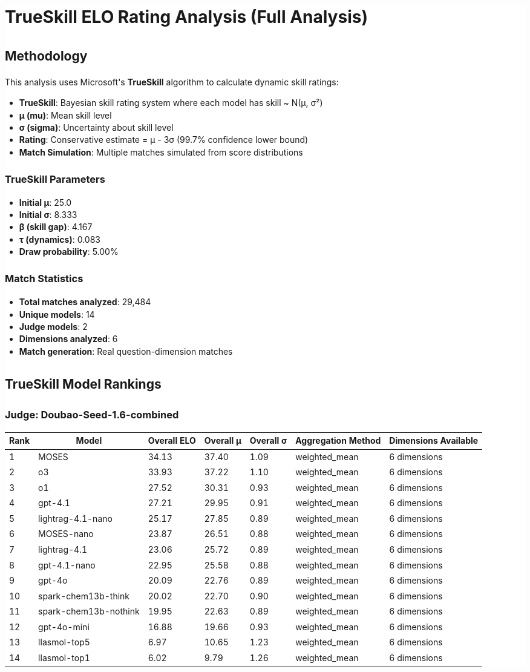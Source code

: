 # TrueSkill ELO Rating Analysis (Full Analysis)

## Methodology

This analysis uses Microsoft's **TrueSkill** algorithm to calculate dynamic skill ratings:

- **TrueSkill**: Bayesian skill rating system where each model has skill ~ N(μ, σ²)
- **μ (mu)**: Mean skill level
- **σ (sigma)**: Uncertainty about skill level
- **Rating**: Conservative estimate = μ - 3σ (99.7% confidence lower bound)
- **Match Simulation**: Multiple matches simulated from score distributions

### TrueSkill Parameters

- **Initial μ**: 25.0
- **Initial σ**: 8.333
- **β (skill gap)**: 4.167
- **τ (dynamics)**: 0.083
- **Draw probability**: 5.00%

### Match Statistics

- **Total matches analyzed**: 29,484
- **Unique models**: 14
- **Judge models**: 2
- **Dimensions analyzed**: 6
- **Match generation**: Real question-dimension matches

## TrueSkill Model Rankings

### Judge: Doubao-Seed-1.6-combined

| Rank | Model | Overall ELO | Overall μ | Overall σ | Aggregation Method | Dimensions Available |
|------|-------|-------------|-----------|-----------|--------------------|-----------------------|
| 1 | MOSES | 34.13 | 37.40 | 1.09 | weighted_mean | 6 dimensions |
| 2 | o3 | 33.93 | 37.22 | 1.10 | weighted_mean | 6 dimensions |
| 3 | o1 | 27.52 | 30.31 | 0.93 | weighted_mean | 6 dimensions |
| 4 | gpt-4.1 | 27.21 | 29.95 | 0.91 | weighted_mean | 6 dimensions |
| 5 | lightrag-4.1-nano | 25.17 | 27.85 | 0.89 | weighted_mean | 6 dimensions |
| 6 | MOSES-nano | 23.87 | 26.51 | 0.88 | weighted_mean | 6 dimensions |
| 7 | lightrag-4.1 | 23.06 | 25.72 | 0.89 | weighted_mean | 6 dimensions |
| 8 | gpt-4.1-nano | 22.95 | 25.58 | 0.88 | weighted_mean | 6 dimensions |
| 9 | gpt-4o | 20.09 | 22.76 | 0.89 | weighted_mean | 6 dimensions |
| 10 | spark-chem13b-think | 20.02 | 22.70 | 0.90 | weighted_mean | 6 dimensions |
| 11 | spark-chem13b-nothink | 19.95 | 22.63 | 0.89 | weighted_mean | 6 dimensions |
| 12 | gpt-4o-mini | 16.88 | 19.66 | 0.93 | weighted_mean | 6 dimensions |
| 13 | llasmol-top5 | 6.97 | 10.65 | 1.23 | weighted_mean | 6 dimensions |
| 14 | llasmol-top1 | 6.02 | 9.79 | 1.26 | weighted_mean | 6 dimensions |
